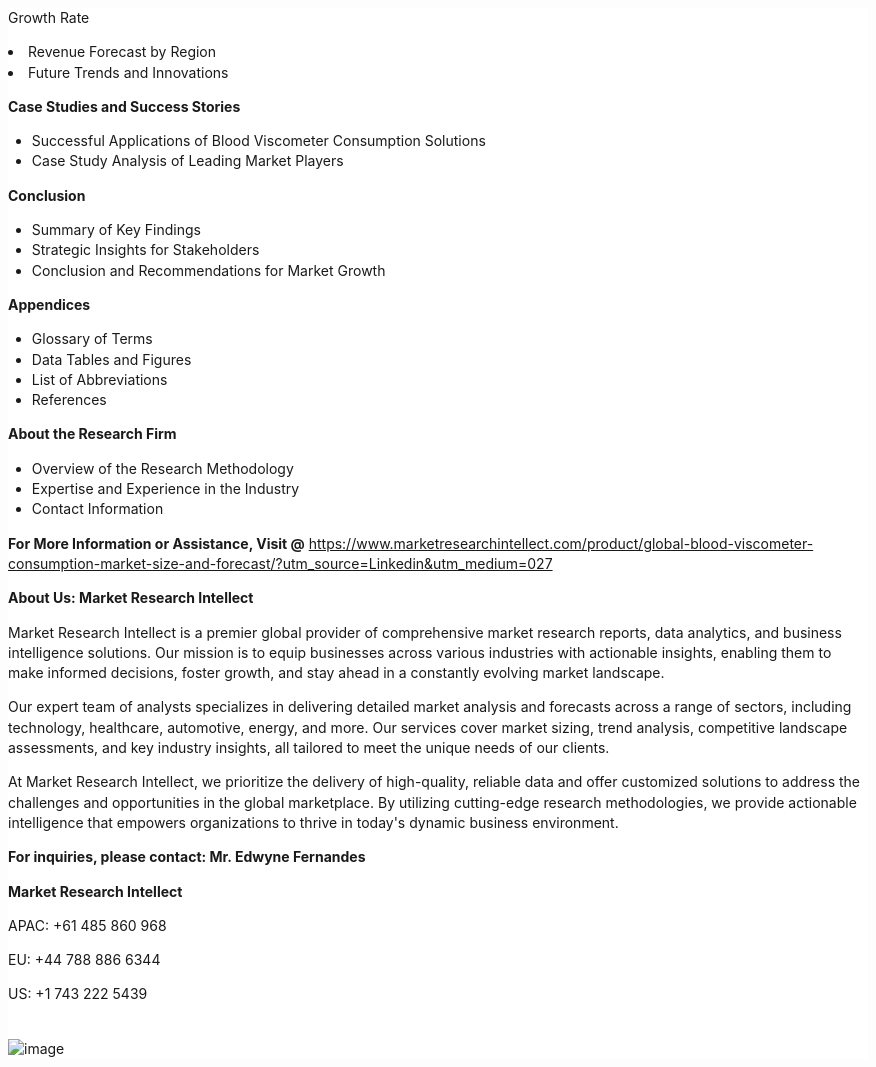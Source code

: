 Growth Rate</li><li>Revenue Forecast by Region</li><li>Future Trends and Innovations</li></ul><p><strong>Case Studies and Success Stories</strong></p><ul><li>Successful Applications of Blood Viscometer Consumption Solutions</li><li>Case Study Analysis of Leading Market Players</li></ul><p><strong>Conclusion</strong></p><ul><li>Summary of Key Findings</li><li>Strategic Insights for Stakeholders</li><li>Conclusion and Recommendations for Market Growth</li></ul><p><strong>Appendices</strong></p><ul><li>Glossary of Terms</li><li>Data Tables and Figures</li><li>List of Abbreviations</li><li>References</li></ul><p><strong>About the Research Firm</strong></p><ul><li>Overview of the Research Methodology</li><li>Expertise and Experience in the Industry</li><li>Contact Information</li></ul></div><div class="article-main__content" data-test-id="publishing-text-block"><p><span class="font-[700]"><strong>For More Information or Assistance, Visit @</strong>&nbsp;<a href="https://www.marketresearchintellect.com/product/global-blood-viscometer-consumption-market-size-and-forecast/?utm_source=Linkedin&utm_medium=027">https://www.marketresearchintellect.com/product/global-blood-viscometer-consumption-market-size-and-forecast/?utm_source=Linkedin&utm_medium=027</a></span></p><p><strong>About Us: Market Research Intellect</strong></p><p>Market Research Intellect is a premier global provider of comprehensive market research reports, data analytics, and business intelligence solutions. Our mission is to equip businesses across various industries with actionable insights, enabling them to make informed decisions, foster growth, and stay ahead in a constantly evolving market landscape.</p><p>Our expert team of analysts specializes in delivering detailed market analysis and forecasts across a range of sectors, including technology, healthcare, automotive, energy, and more. Our services cover market sizing, trend analysis, competitive landscape assessments, and key industry insights, all tailored to meet the unique needs of our clients.</p><p>At Market Research Intellect, we prioritize the delivery of high-quality, reliable data and offer customized solutions to address the challenges and opportunities in the global marketplace. By utilizing cutting-edge research methodologies, we provide actionable intelligence that empowers organizations to thrive in today's dynamic business environment.</p><p><strong>For inquiries, please contact: Mr. Edwyne Fernandes</strong></p><p><strong>Market Research Intellect</strong></p><p>APAC: +61 485 860 968</p><p>EU: +44 788 886 6344</p><p>US: +1 743 222 5439</p></div><div class="article-main__content" data-test-id="publishing-text-block">&nbsp;</div>
![image](https://github.com/user-attachments/assets/c5bd9f68-8b78-45f1-b8df-df2985884b5d)

